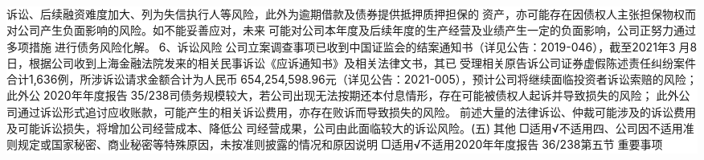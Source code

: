 诉讼、后续融资难度加大、列为失信执行人等风险，此外为逾期借款及债券提供抵押质押担保的
资产，亦可能存在因债权人主张担保物权而对公司产生负面影响的风险。如不能妥善应对，未来
可能对公司本年度及后续年度的生产经营及业绩产生一定的负面影响，公司正努力通过多项措施
进行债务风险化解。
6、诉讼风险
公司立案调查事项已收到中国证监会的结案通知书（详见公告：2019-046），截至2021年3
月8日，根据公司收到上海金融法院发来的相关民事诉讼《应诉通知书》及相关法律文书，其已
受理相关原告诉公司证券虚假陈述责任纠纷案件合计1,636例，所涉诉讼请求金额合计为人民币
654,254,598.96元（详见公告：2021-005），预计公司将继续面临投资者诉讼索赔的风险；此外公
2020年年度报告
35/238司债务规模较大，若公司出现无法按期还本付息情形，存在可能被债权人起诉并导致损失的风险；
此外公司通过诉讼形式追讨应收账款，可能产生的相关诉讼费用，亦存在败诉而导致损失的风险。
前述大量的法律诉讼、仲裁可能涉及的诉讼费用及可能诉讼损失，将增加公司经营成本、降低公
司经营成果，公司由此面临较大的诉讼风险。(五)
其他
□适用√不适用四、公司因不适用准则规定或国家秘密、商业秘密等特殊原因，未按准则披露的情况和原因说明
□适用√不适用2020年年度报告
36/238第五节
重要事项